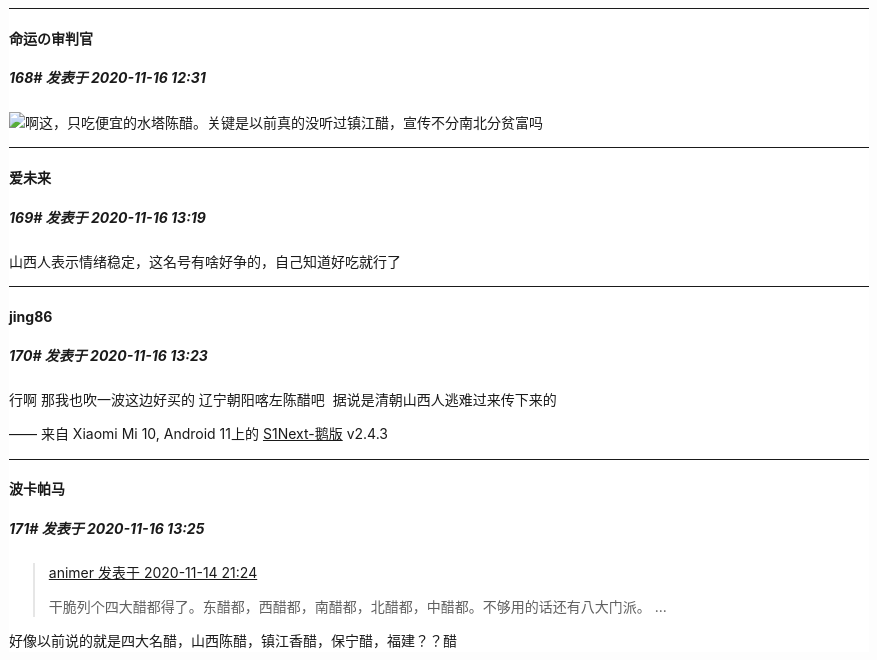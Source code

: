 


*****

####  命运の审判官  
##### 168#       发表于 2020-11-16 12:31



<img src="https://static.saraba1st.com/image/smiley/face2017/002.png" referrerpolicy="no-referrer">啊这，只吃便宜的水塔陈醋。关键是以前真的没听过镇江醋，宣传不分南北分贫富吗







*****

####  爱未来  
##### 169#       发表于 2020-11-16 13:19




山西人表示情绪稳定，这名号有啥好争的，自己知道好吃就行了







*****

####  jing86  
##### 170#       发表于 2020-11-16 13:23




行啊 那我也吹一波这边好买的 辽宁朝阳喀左陈醋吧  据说是清朝山西人逃难过来传下来的

—— 来自 Xiaomi Mi 10, Android 11上的 [S1Next-鹅版](https://github.com/ykrank/S1-Next/releases) v2.4.3







*****

####  波卡帕马  
##### 171#       发表于 2020-11-16 13:25



<blockquote><a href="httphttps://bbs.saraba1st.com/2b/forum.php?mod=redirect&amp;goto=findpost&amp;pid=49395028&amp;ptid=1972260" target="_blank">animer 发表于 2020-11-14 21:24</a>

干脆列个四大醋都得了。东醋都，西醋都，南醋都，北醋都，中醋都。不够用的话还有八大门派。 ...</blockquote>
好像以前说的就是四大名醋，山西陈醋，镇江香醋，保宁醋，福建？？醋



